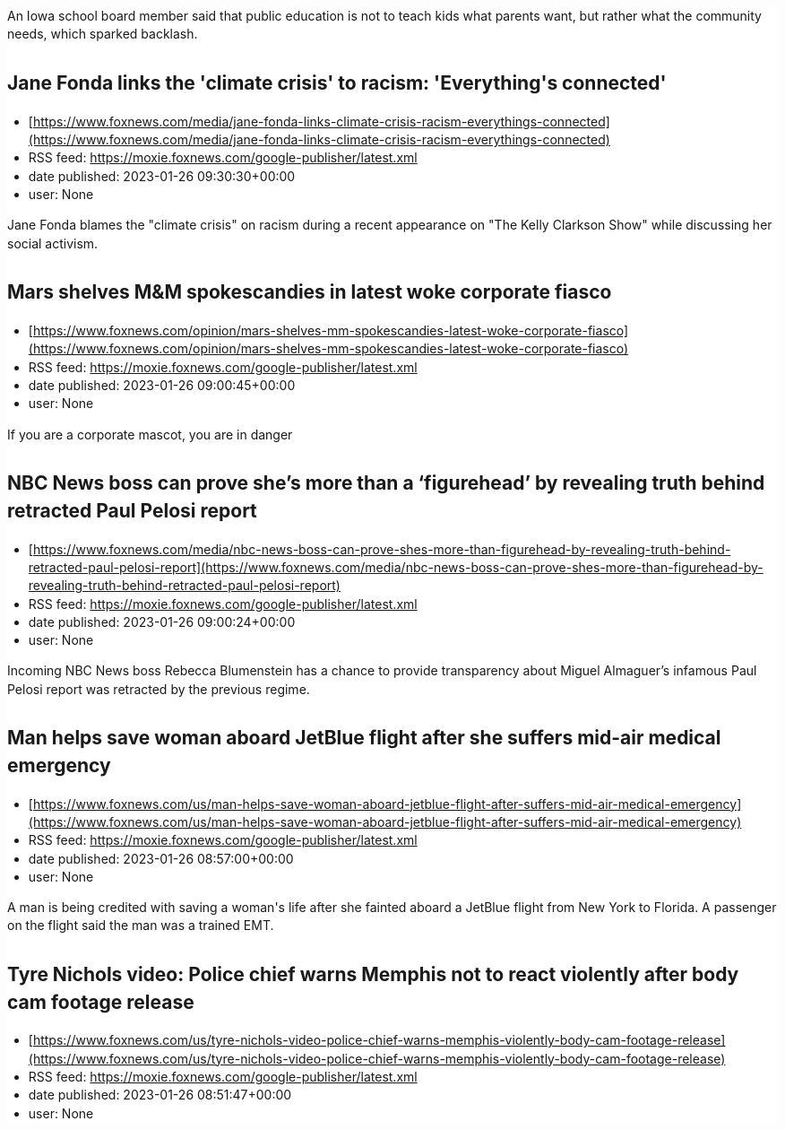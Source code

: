 An Iowa school board member said that public education is not to teach kids what parents want, but rather what the community needs, which sparked backlash.

## Jane Fonda links the 'climate crisis' to racism: 'Everything's connected'
 - [https://www.foxnews.com/media/jane-fonda-links-climate-crisis-racism-everythings-connected](https://www.foxnews.com/media/jane-fonda-links-climate-crisis-racism-everythings-connected)
 - RSS feed: https://moxie.foxnews.com/google-publisher/latest.xml
 - date published: 2023-01-26 09:30:30+00:00
 - user: None

Jane Fonda blames the "climate crisis" on racism during a recent appearance on "The Kelly Clarkson Show" while discussing her social activism.

## Mars shelves M&M spokescandies in latest woke corporate fiasco
 - [https://www.foxnews.com/opinion/mars-shelves-mm-spokescandies-latest-woke-corporate-fiasco](https://www.foxnews.com/opinion/mars-shelves-mm-spokescandies-latest-woke-corporate-fiasco)
 - RSS feed: https://moxie.foxnews.com/google-publisher/latest.xml
 - date published: 2023-01-26 09:00:45+00:00
 - user: None

If you are a corporate mascot, you are in danger

## NBC News boss can prove she’s more than a ‘figurehead’ by revealing truth behind retracted Paul Pelosi report
 - [https://www.foxnews.com/media/nbc-news-boss-can-prove-shes-more-than-figurehead-by-revealing-truth-behind-retracted-paul-pelosi-report](https://www.foxnews.com/media/nbc-news-boss-can-prove-shes-more-than-figurehead-by-revealing-truth-behind-retracted-paul-pelosi-report)
 - RSS feed: https://moxie.foxnews.com/google-publisher/latest.xml
 - date published: 2023-01-26 09:00:24+00:00
 - user: None

Incoming NBC News boss Rebecca Blumenstein has a chance to provide transparency about Miguel Almaguer’s infamous Paul Pelosi report was retracted by the previous regime.

## Man helps save woman aboard JetBlue flight after she suffers mid-air medical emergency
 - [https://www.foxnews.com/us/man-helps-save-woman-aboard-jetblue-flight-after-suffers-mid-air-medical-emergency](https://www.foxnews.com/us/man-helps-save-woman-aboard-jetblue-flight-after-suffers-mid-air-medical-emergency)
 - RSS feed: https://moxie.foxnews.com/google-publisher/latest.xml
 - date published: 2023-01-26 08:57:00+00:00
 - user: None

A man is being credited with saving a woman's life after she fainted aboard a JetBlue flight from New York to Florida. A passenger on the flight said the man was a trained EMT.

## Tyre Nichols video: Police chief warns Memphis not to react violently after body cam footage release
 - [https://www.foxnews.com/us/tyre-nichols-video-police-chief-warns-memphis-violently-body-cam-footage-release](https://www.foxnews.com/us/tyre-nichols-video-police-chief-warns-memphis-violently-body-cam-footage-release)
 - RSS feed: https://moxie.foxnews.com/google-publisher/latest.xml
 - date published: 2023-01-26 08:51:47+00:00
 - user: None
